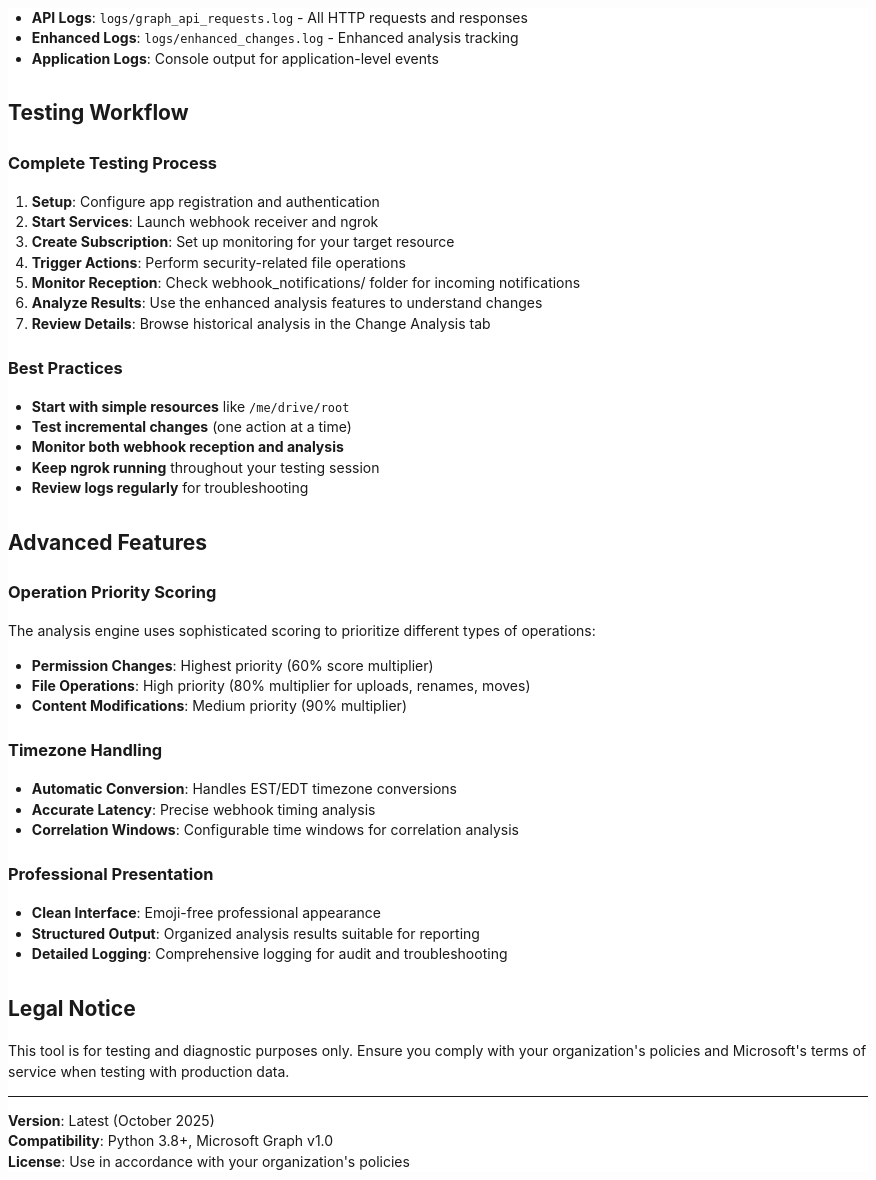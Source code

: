 - **API Logs**: `logs/graph_api_requests.log` - All HTTP requests and responses
- **Enhanced Logs**: `logs/enhanced_changes.log` - Enhanced analysis tracking
- **Application Logs**: Console output for application-level events

## Testing Workflow

### Complete Testing Process
1. **Setup**: Configure app registration and authentication
2. **Start Services**: Launch webhook receiver and ngrok
3. **Create Subscription**: Set up monitoring for your target resource
4. **Trigger Actions**: Perform security-related file operations
5. **Monitor Reception**: Check webhook_notifications/ folder for incoming notifications
6. **Analyze Results**: Use the enhanced analysis features to understand changes
7. **Review Details**: Browse historical analysis in the Change Analysis tab

### Best Practices
- **Start with simple resources** like `/me/drive/root`
- **Test incremental changes** (one action at a time)
- **Monitor both webhook reception and analysis**
- **Keep ngrok running** throughout your testing session
- **Review logs regularly** for troubleshooting

## Advanced Features

### Operation Priority Scoring
The analysis engine uses sophisticated scoring to prioritize different types of operations:
- **Permission Changes**: Highest priority (60% score multiplier)
- **File Operations**: High priority (80% multiplier for uploads, renames, moves)
- **Content Modifications**: Medium priority (90% multiplier)

### Timezone Handling
- **Automatic Conversion**: Handles EST/EDT timezone conversions
- **Accurate Latency**: Precise webhook timing analysis
- **Correlation Windows**: Configurable time windows for correlation analysis

### Professional Presentation
- **Clean Interface**: Emoji-free professional appearance
- **Structured Output**: Organized analysis results suitable for reporting
- **Detailed Logging**: Comprehensive logging for audit and troubleshooting

## Legal Notice

This tool is for testing and diagnostic purposes only. Ensure you comply with your organization's policies and Microsoft's terms of service when testing with production data.

---

**Version**: Latest (October 2025)  
**Compatibility**: Python 3.8+, Microsoft Graph v1.0  
**License**: Use in accordance with your organization's policies